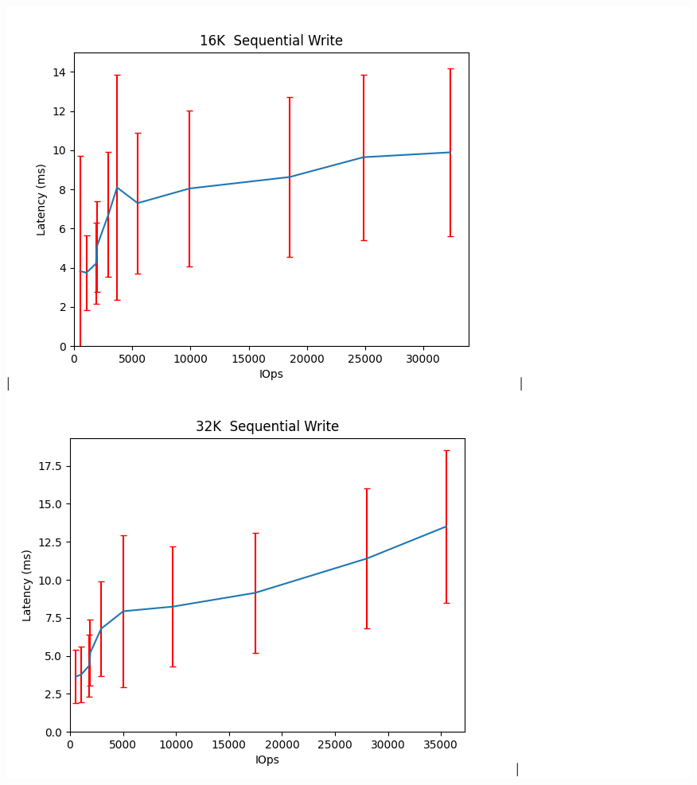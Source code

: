 |<a name="16384B-write"></a>![16KK  Sequential Write](plots.250402_135128/16384B_write.png)|<a name="32768B-write"></a>![32KK  Sequential Write](plots.250402_135128/32768B_write.png)|